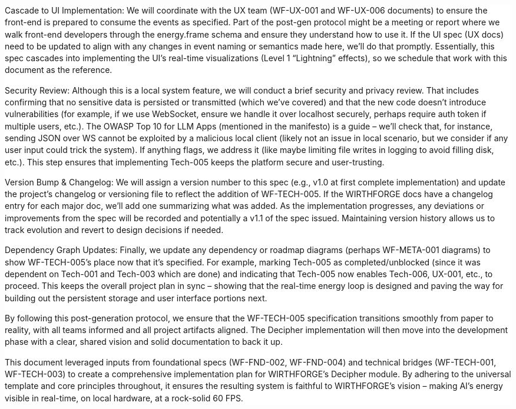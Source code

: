 Cascade to UI Implementation: We will coordinate with the UX team (WF-UX-001 and WF-UX-006 documents) to ensure the front-end is prepared to consume the events as specified. Part of the post-gen protocol might be a meeting or report where we walk front-end developers through the energy.frame schema and ensure they understand how to use it. If the UI spec (UX docs) need to be updated to align with any changes in event naming or semantics made here, we’ll do that promptly. Essentially, this spec cascades into implementing the UI’s real-time visualizations (Level 1 “Lightning” effects), so we schedule that work with this document as the reference.

Security Review: Although this is a local system feature, we will conduct a brief security and privacy review. That includes confirming that no sensitive data is persisted or transmitted (which we’ve covered) and that the new code doesn’t introduce vulnerabilities (for example, if we use WebSocket, ensure we handle it over localhost securely, perhaps require auth token if multiple users, etc.). The OWASP Top 10 for LLM Apps (mentioned in the manifesto) is a guide – we’ll check that, for instance, sending JSON over WS cannot be exploited by a malicious local client (likely not an issue in local scenario, but we consider if any user input could trick the system). If anything flags, we address it (like maybe limiting file writes in logging to avoid filling disk, etc.). This step ensures that implementing Tech-005 keeps the platform secure and user-trusting.

Version Bump & Changelog: We will assign a version number to this spec (e.g., v1.0 at first complete implementation) and update the project’s changelog or versioning file to reflect the addition of WF-TECH-005. If the WIRTHFORGE docs have a changelog entry for each major doc, we’ll add one summarizing what was added. As the implementation progresses, any deviations or improvements from the spec will be recorded and potentially a v1.1 of the spec issued. Maintaining version history allows us to track evolution and revert to design decisions if needed.

Dependency Graph Updates: Finally, we update any dependency or roadmap diagrams (perhaps WF-META-001 diagrams) to show WF-TECH-005’s place now that it’s specified. For example, marking Tech-005 as completed/unblocked (since it was dependent on Tech-001 and Tech-003 which are done) and indicating that Tech-005 now enables Tech-006, UX-001, etc., to proceed. This keeps the overall project plan in sync – showing that the real-time energy loop is designed and paving the way for building out the persistent storage and user interface portions next.

By following this post-generation protocol, we ensure that the WF-TECH-005 specification transitions smoothly from paper to reality, with all teams informed and all project artifacts aligned. The Decipher implementation will then move into the development phase with a clear, shared vision and solid documentation to back it up.

This document leveraged inputs from foundational specs (WF-FND-002, WF-FND-004) and technical bridges (WF-TECH-001, WF-TECH-003) to create a comprehensive implementation plan for WIRTHFORGE’s Decipher module. By adhering to the universal template and core principles throughout, it ensures the resulting system is faithful to WIRTHFORGE’s vision – making AI’s energy visible in real-time, on local hardware, at a rock-solid 60 FPS.